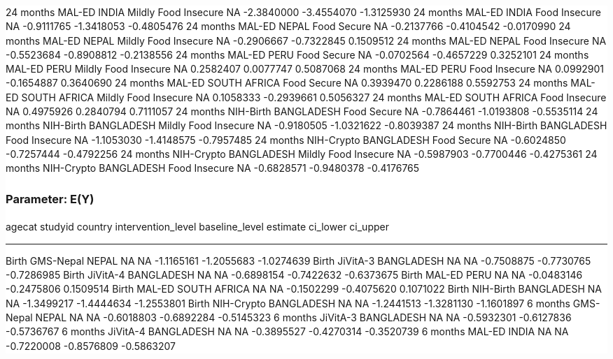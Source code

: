 24 months   MAL-ED       INDIA          Mildly Food Insecure   NA                -2.3840000   -3.4554070   -1.3125930
24 months   MAL-ED       INDIA          Food Insecure          NA                -0.9111765   -1.3418053   -0.4805476
24 months   MAL-ED       NEPAL          Food Secure            NA                -0.2137766   -0.4104542   -0.0170990
24 months   MAL-ED       NEPAL          Mildly Food Insecure   NA                -0.2906667   -0.7322845    0.1509512
24 months   MAL-ED       NEPAL          Food Insecure          NA                -0.5523684   -0.8908812   -0.2138556
24 months   MAL-ED       PERU           Food Secure            NA                -0.0702564   -0.4657229    0.3252101
24 months   MAL-ED       PERU           Mildly Food Insecure   NA                 0.2582407    0.0077747    0.5087068
24 months   MAL-ED       PERU           Food Insecure          NA                 0.0992901   -0.1654887    0.3640690
24 months   MAL-ED       SOUTH AFRICA   Food Secure            NA                 0.3939470    0.2286188    0.5592753
24 months   MAL-ED       SOUTH AFRICA   Mildly Food Insecure   NA                 0.1058333   -0.2939661    0.5056327
24 months   MAL-ED       SOUTH AFRICA   Food Insecure          NA                 0.4975926    0.2840794    0.7111057
24 months   NIH-Birth    BANGLADESH     Food Secure            NA                -0.7864461   -1.0193808   -0.5535114
24 months   NIH-Birth    BANGLADESH     Mildly Food Insecure   NA                -0.9180505   -1.0321622   -0.8039387
24 months   NIH-Birth    BANGLADESH     Food Insecure          NA                -1.1053030   -1.4148575   -0.7957485
24 months   NIH-Crypto   BANGLADESH     Food Secure            NA                -0.6024850   -0.7257444   -0.4792256
24 months   NIH-Crypto   BANGLADESH     Mildly Food Insecure   NA                -0.5987903   -0.7700446   -0.4275361
24 months   NIH-Crypto   BANGLADESH     Food Insecure          NA                -0.6828571   -0.9480378   -0.4176765


### Parameter: E(Y)


agecat      studyid      country        intervention_level   baseline_level      estimate     ci_lower     ci_upper
----------  -----------  -------------  -------------------  ---------------  -----------  -----------  -----------
Birth       GMS-Nepal    NEPAL          NA                   NA                -1.1165161   -1.2055683   -1.0274639
Birth       JiVitA-3     BANGLADESH     NA                   NA                -0.7508875   -0.7730765   -0.7286985
Birth       JiVitA-4     BANGLADESH     NA                   NA                -0.6898154   -0.7422632   -0.6373675
Birth       MAL-ED       PERU           NA                   NA                -0.0483146   -0.2475806    0.1509514
Birth       MAL-ED       SOUTH AFRICA   NA                   NA                -0.1502299   -0.4075620    0.1071022
Birth       NIH-Birth    BANGLADESH     NA                   NA                -1.3499217   -1.4444634   -1.2553801
Birth       NIH-Crypto   BANGLADESH     NA                   NA                -1.2441513   -1.3281130   -1.1601897
6 months    GMS-Nepal    NEPAL          NA                   NA                -0.6018803   -0.6892284   -0.5145323
6 months    JiVitA-3     BANGLADESH     NA                   NA                -0.5932301   -0.6127836   -0.5736767
6 months    JiVitA-4     BANGLADESH     NA                   NA                -0.3895527   -0.4270314   -0.3520739
6 months    MAL-ED       INDIA          NA                   NA                -0.7220008   -0.8576809   -0.5863207